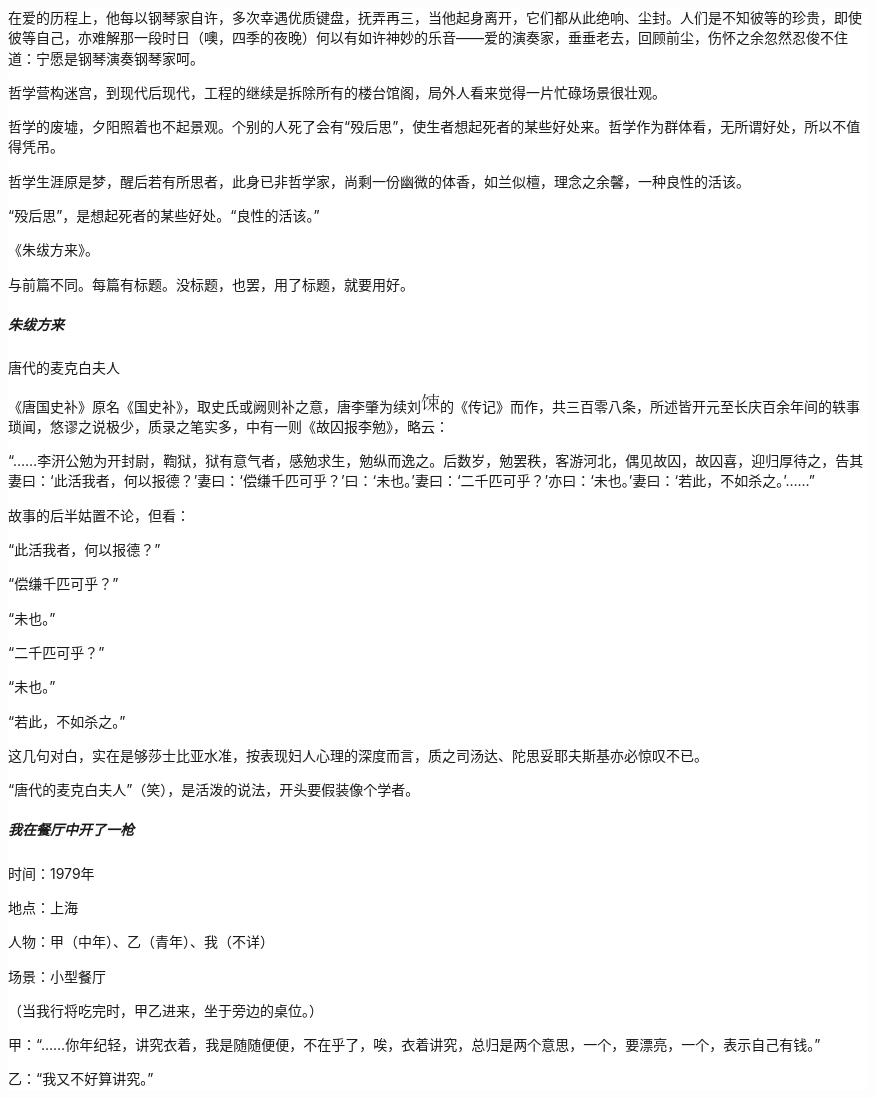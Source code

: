   

在爱的历程上，他每以钢琴家自许，多次幸遇优质键盘，抚弄再三，当他起身离开，它们都从此绝响、尘封。人们是不知彼等的珍贵，即使彼等自己，亦难解那一段时日（噢，四季的夜晚）何以有如许神妙的乐音——爱的演奏家，垂垂老去，回顾前尘，伤怀之余忽然忍俊不住道：宁愿是钢琴演奏钢琴家呵。

  

哲学营构迷宫，到现代后现代，工程的继续是拆除所有的楼台馆阁，局外人看来觉得一片忙碌场景很壮观。

哲学的废墟，夕阳照着也不起景观。个别的人死了会有“殁后思”，使生者想起死者的某些好处来。哲学作为群体看，无所谓好处，所以不值得凭吊。

哲学生涯原是梦，醒后若有所思者，此身已非哲学家，尚剩一份幽微的体香，如兰似檀，理念之余馨，一种良性的活该。

“殁后思”，是想起死者的某些好处。“良性的活该。”

  

《朱绂方来》。

与前篇不同。每篇有标题。没标题，也罢，用了标题，就要用好。

##### 朱绂方来

唐代的麦克白夫人

《唐国史补》原名《国史补》，取史氏或阙则补之意，唐李肇为续刘![](/木心全集（典藏套装十六册）/images/00214.jpeg)的《传记》而作，共三百零八条，所述皆开元至长庆百余年间的轶事琐闻，悠谬之说极少，质录之笔实多，中有一则《故囚报李勉》，略云：

“……李汧公勉为开封尉，鞫狱，狱有意气者，感勉求生，勉纵而逸之。后数岁，勉罢秩，客游河北，偶见故囚，故囚喜，迎归厚待之，告其妻曰：‘此活我者，何以报德？’妻曰：‘偿缣千匹可乎？’曰：‘未也。’妻曰：‘二千匹可乎？’亦曰：‘未也。’妻曰：‘若此，不如杀之。’……”

故事的后半姑置不论，但看：

“此活我者，何以报德？”

“偿缣千匹可乎？”

“未也。”

“二千匹可乎？”

“未也。”

“若此，不如杀之。”

这几句对白，实在是够莎士比亚水准，按表现妇人心理的深度而言，质之司汤达、陀思妥耶夫斯基亦必惊叹不已。

“唐代的麦克白夫人”（笑），是活泼的说法，开头要假装像个学者。

##### 我在餐厅中开了一枪

时间：1979年

地点：上海

人物：甲（中年）、乙（青年）、我（不详）

场景：小型餐厅

（当我行将吃完时，甲乙进来，坐于旁边的桌位。）

甲：“……你年纪轻，讲究衣着，我是随随便便，不在乎了，唉，衣着讲究，总归是两个意思，一个，要漂亮，一个，表示自己有钱。”

乙：“我又不好算讲究。”
